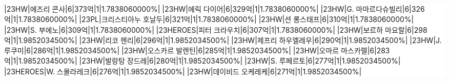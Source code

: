 |23HW|에즈리 콘사|6|373억|1|1.7838060000%|
|23HW|에릭 다이어|6|329억|1|1.7838060000%|
|23HW|G. 마마르다슈빌리|6|326억|1|1.7838060000%|
|23PL|크리스티아누 호날두|6|321억|1|1.7838060000%|
|23HW|션 롱스태프|6|310억|1|1.7838060000%|
|23HW|S. 부에노|6|309억|1|1.7838060000%|
|23HEROES|피터 크라우치|6|307억|1|1.7838060000%|
|23HW|보르하 마요랄|6|298억|1|1.9852034500%|
|23HW|리코 헨리|6|296억|1|1.9852034500%|
|23HW|제프리 하우엘레우|6|290억|1|1.9852034500%|
|23HW|J. 루쿠미|6|286억|1|1.9852034500%|
|23HW|오스카르 발렌틴|6|285억|1|1.9852034500%|
|23HW|오마르 마스카렐|6|283억|1|1.9852034500%|
|23HW|발랑탕 장드레|6|280억|1|1.9852034500%|
|23HW|S. 루페르토|6|277억|1|1.9852034500%|
|23HEROES|W. 스몰라레크|6|276억|1|1.9852034500%|
|23HW|데이비드 오케레케|6|271억|1|1.9852034500%|
